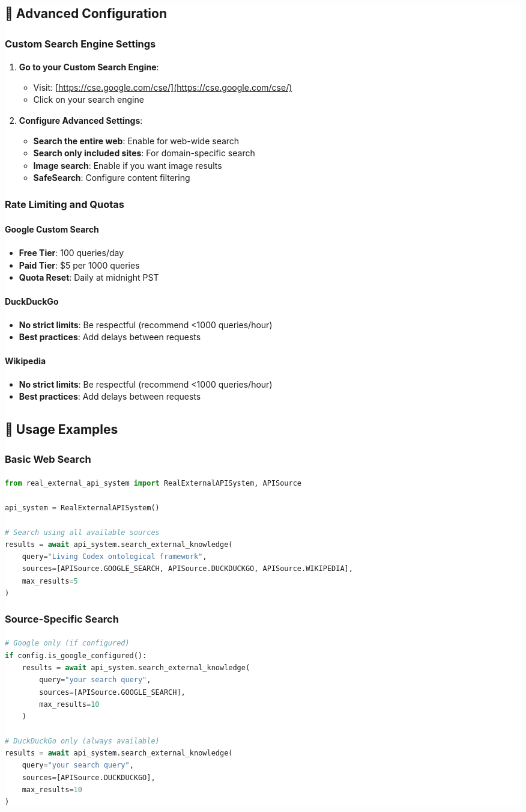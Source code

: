 ## 🌟 **Advanced Configuration**

### **Custom Search Engine Settings**

1. **Go to your Custom Search Engine**:
   - Visit: [https://cse.google.com/cse/](https://cse.google.com/cse/)
   - Click on your search engine

2. **Configure Advanced Settings**:
   - **Search the entire web**: Enable for web-wide search
   - **Search only included sites**: For domain-specific search
   - **Image search**: Enable if you want image results
   - **SafeSearch**: Configure content filtering

### **Rate Limiting and Quotas**

#### **Google Custom Search**
- **Free Tier**: 100 queries/day
- **Paid Tier**: $5 per 1000 queries
- **Quota Reset**: Daily at midnight PST

#### **DuckDuckGo**
- **No strict limits**: Be respectful (recommend <1000 queries/hour)
- **Best practices**: Add delays between requests

#### **Wikipedia**
- **No strict limits**: Be respectful (recommend <1000 queries/hour)
- **Best practices**: Add delays between requests

## 🚀 **Usage Examples**

### **Basic Web Search**
```python
from real_external_api_system import RealExternalAPISystem, APISource

api_system = RealExternalAPISystem()

# Search using all available sources
results = await api_system.search_external_knowledge(
    query="Living Codex ontological framework",
    sources=[APISource.GOOGLE_SEARCH, APISource.DUCKDUCKGO, APISource.WIKIPEDIA],
    max_results=5
)
```

### **Source-Specific Search**
```python
# Google only (if configured)
if config.is_google_configured():
    results = await api_system.search_external_knowledge(
        query="your search query",
        sources=[APISource.GOOGLE_SEARCH],
        max_results=10
    )

# DuckDuckGo only (always available)
results = await api_system.search_external_knowledge(
    query="your search query",
    sources=[APISource.DUCKDUCKGO],
    max_results=10
)
```
